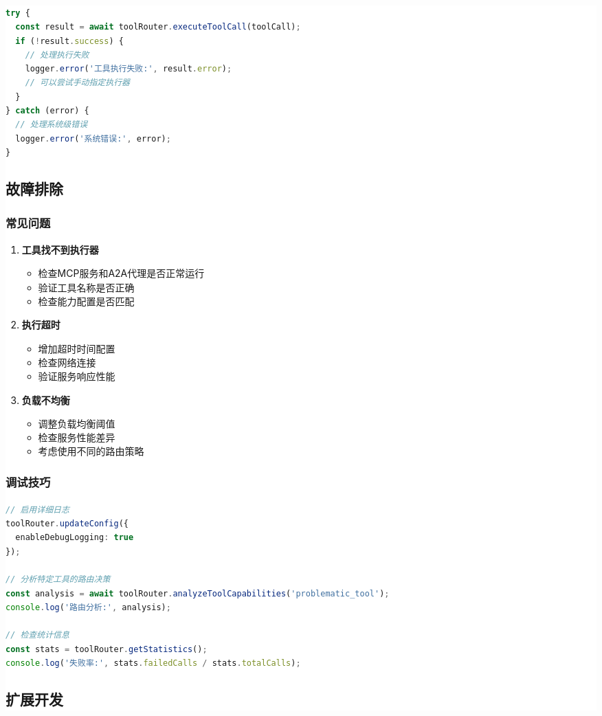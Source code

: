 ```typescript
try {
  const result = await toolRouter.executeToolCall(toolCall);
  if (!result.success) {
    // 处理执行失败
    logger.error('工具执行失败:', result.error);
    // 可以尝试手动指定执行器
  }
} catch (error) {
  // 处理系统级错误
  logger.error('系统错误:', error);
}
```

## 故障排除

### 常见问题

1. **工具找不到执行器**
   - 检查MCP服务和A2A代理是否正常运行
   - 验证工具名称是否正确
   - 检查能力配置是否匹配

2. **执行超时**
   - 增加超时时间配置
   - 检查网络连接
   - 验证服务响应性能

3. **负载不均衡**
   - 调整负载均衡阈值
   - 检查服务性能差异
   - 考虑使用不同的路由策略

### 调试技巧

```typescript
// 启用详细日志
toolRouter.updateConfig({
  enableDebugLogging: true
});

// 分析特定工具的路由决策
const analysis = await toolRouter.analyzeToolCapabilities('problematic_tool');
console.log('路由分析:', analysis);

// 检查统计信息
const stats = toolRouter.getStatistics();
console.log('失败率:', stats.failedCalls / stats.totalCalls);
```

## 扩展开发
